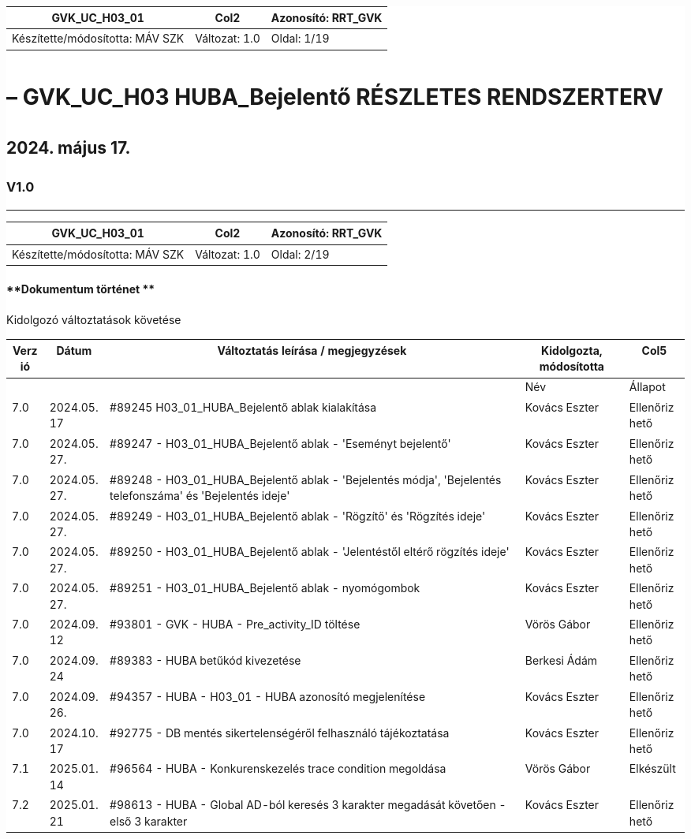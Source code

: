 |GVK_UC_H03_01|Col2|Azonosító: RRT_GVK|
|---|---|---|
|Készítette/módosította: MÁV SZK|Változat: 1.0|Oldal: 1/19|

# – GVK_UC_H03  HUBA_Bejelentő RÉSZLETES RENDSZERTERV
## 2024. május 17.
### V1.0


-----

|GVK_UC_H03_01|Col2|Azonosító: RRT_GVK|
|---|---|---|
|Készítette/módosította: MÁV SZK|Változat: 1.0|Oldal: 2/19|

#### **Dokumentum történet **

Kidolgozó változtatások követése










|Verzió|Dátum|Változtatás leírása / megjegyzések|Kidolgozta, módosította|Col5|
|---|---|---|---|---|
||||Név|Állapot|
|7.0|2024.05.17|#89245 H03_01_HUBA_Bejelentő ablak kialakítása|Kovács Eszter|Ellenőrizhető|
|7.0|2024.05.27.|#89247 - H03_01_HUBA_Bejelentő ablak - 'Eseményt bejelentő'|Kovács Eszter|Ellenőrizhető|
|7.0|2024.05.27.|#89248 - H03_01_HUBA_Bejelentő ablak - 'Bejelentés módja', 'Bejelentés telefonszáma' és 'Bejelentés ideje'|Kovács Eszter|Ellenőrizhető|
|7.0|2024.05.27.|#89249 - H03_01_HUBA_Bejelentő ablak - 'Rögzítő' és 'Rögzítés ideje'|Kovács Eszter|Ellenőrizhető|
|7.0|2024.05.27.|#89250 - H03_01_HUBA_Bejelentő ablak - 'Jelentéstől eltérő rögzítés ideje'|Kovács Eszter|Ellenőrizhető|
|7.0|2024.05.27.|#89251 - H03_01_HUBA_Bejelentő ablak - nyomógombok|Kovács Eszter|Ellenőrizhető|
|7.0|2024.09.12|#93801 - GVK - HUBA - Pre_activity_ID töltése|Vörös Gábor|Ellenőrizhető|
|7.0|2024.09.24|#89383 - HUBA betűkód kivezetése|Berkesi Ádám|Ellenőrizhető|
|7.0|2024.09.26.|#94357 - HUBA - H03_01 - HUBA azonosító megjelenítése|Kovács Eszter|Ellenőrizhető|
|7.0|2024.10.17|#92775 - DB mentés sikertelenségéről felhasználó tájékoztatása|Kovács Eszter|Ellenőrizhető|
|7.1|2025.01.14|#96564 - HUBA - Konkurenskezelés trace condition megoldása|Vörös Gábor|Elkészült|
|7.2|2025.01.21|#98613 - HUBA - Global AD-ból keresés 3 karakter megadását követően - első 3 karakter|Kovács Eszter|Ellenőrizhető|
